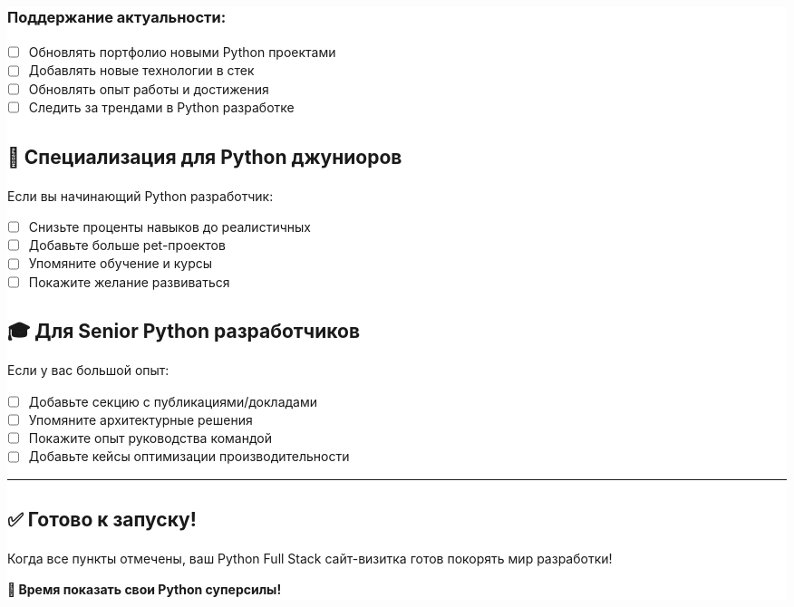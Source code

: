 ### Поддержание актуальности:
- [ ] Обновлять портфолио новыми Python проектами
- [ ] Добавлять новые технологии в стек
- [ ] Обновлять опыт работы и достижения
- [ ] Следить за трендами в Python разработке

## 🎯 Специализация для Python джуниоров

Если вы начинающий Python разработчик:
- [ ] Снизьте проценты навыков до реалистичных
- [ ] Добавьте больше pet-проектов
- [ ] Упомяните обучение и курсы
- [ ] Покажите желание развиваться

## 🎓 Для Senior Python разработчиков

Если у вас большой опыт:
- [ ] Добавьте секцию с публикациями/докладами
- [ ] Упомяните архитектурные решения
- [ ] Покажите опыт руководства командой
- [ ] Добавьте кейсы оптимизации производительности

---

## ✅ Готово к запуску!

Когда все пункты отмечены, ваш Python Full Stack сайт-визитка готов покорять мир разработки!

**🐍 Время показать свои Python суперсилы!**
